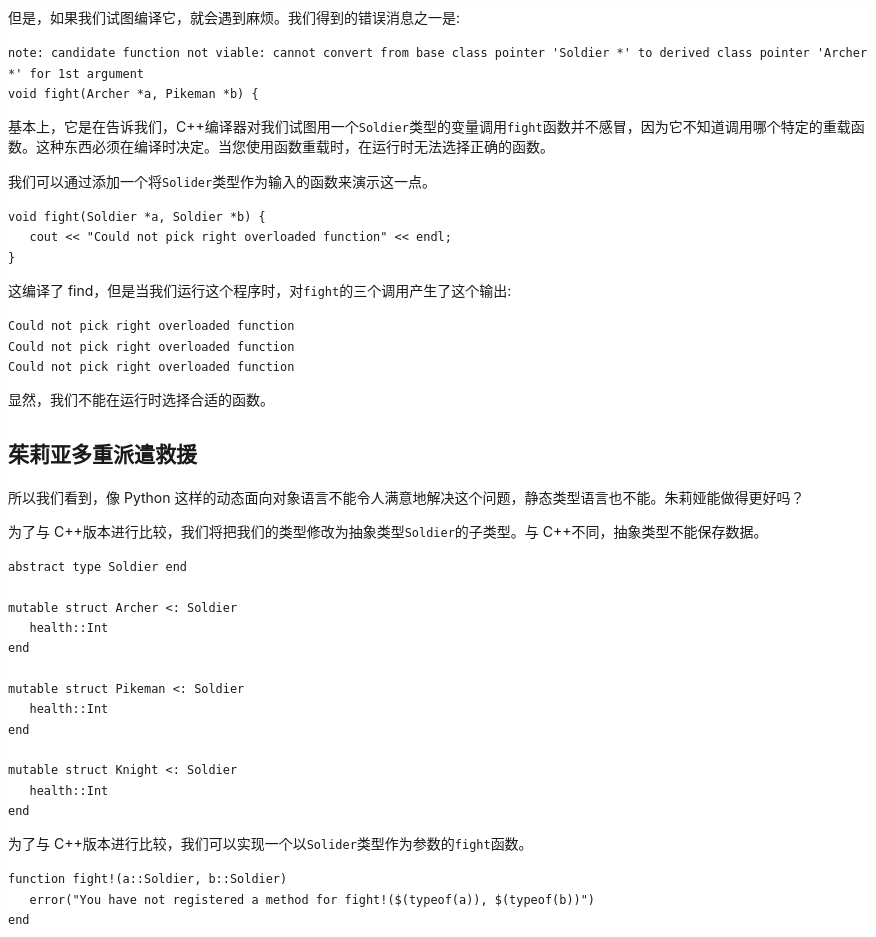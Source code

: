 但是，如果我们试图编译它，就会遇到麻烦。我们得到的错误消息之一是:

```
note: candidate function not viable: cannot convert from base class pointer 'Soldier *' to derived class pointer 'Archer *' for 1st argument
void fight(Archer *a, Pikeman *b) {
```

基本上，它是在告诉我们，C++编译器对我们试图用一个`Soldier`类型的变量调用`fight`函数并不感冒，因为它不知道调用哪个特定的重载函数。这种东西必须在编译时决定。当您使用函数重载时，在运行时无法选择正确的函数。

我们可以通过添加一个将`Solider`类型作为输入的函数来演示这一点。

```
void fight(Soldier *a, Soldier *b) {
   cout << "Could not pick right overloaded function" << endl;
}
```

这编译了 find，但是当我们运行这个程序时，对`fight`的三个调用产生了这个输出:

```
Could not pick right overloaded function
Could not pick right overloaded function
Could not pick right overloaded function
```

显然，我们不能在运行时选择合适的函数。

## 茱莉亚多重派遣救援

所以我们看到，像 Python 这样的动态面向对象语言不能令人满意地解决这个问题，静态类型语言也不能。朱莉娅能做得更好吗？

为了与 C++版本进行比较，我们将把我们的类型修改为抽象类型`Soldier`的子类型。与 C++不同，抽象类型不能保存数据。

```
abstract type Soldier end

mutable struct Archer <: Soldier
   health::Int
end

mutable struct Pikeman <: Soldier
   health::Int
end

mutable struct Knight <: Soldier
   health::Int
end
```

为了与 C++版本进行比较，我们可以实现一个以`Solider`类型作为参数的`fight`函数。

```
function fight!(a::Soldier, b::Soldier)
   error("You have not registered a method for fight!($(typeof(a)), $(typeof(b))")
end
```
